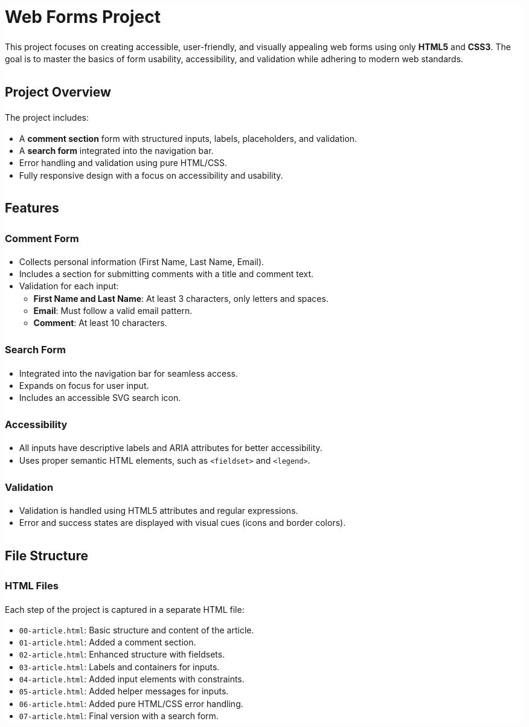 # Web Forms Project

This project focuses on creating accessible, user-friendly, and visually appealing web forms using only **HTML5** and **CSS3**. The goal is to master the basics of form usability, accessibility, and validation while adhering to modern web standards.

## Project Overview

The project includes:
- A **comment section** form with structured inputs, labels, placeholders, and validation.
- A **search form** integrated into the navigation bar.
- Error handling and validation using pure HTML/CSS.
- Fully responsive design with a focus on accessibility and usability.

## Features

### Comment Form
- Collects personal information (First Name, Last Name, Email).
- Includes a section for submitting comments with a title and comment text.
- Validation for each input:
  - **First Name and Last Name**: At least 3 characters, only letters and spaces.
  - **Email**: Must follow a valid email pattern.
  - **Comment**: At least 10 characters.

### Search Form
- Integrated into the navigation bar for seamless access.
- Expands on focus for user input.
- Includes an accessible SVG search icon.

### Accessibility
- All inputs have descriptive labels and ARIA attributes for better accessibility.
- Uses proper semantic HTML elements, such as `<fieldset>` and `<legend>`.

### Validation
- Validation is handled using HTML5 attributes and regular expressions.
- Error and success states are displayed with visual cues (icons and border colors).

## File Structure

### HTML Files
Each step of the project is captured in a separate HTML file:
- `00-article.html`: Basic structure and content of the article.
- `01-article.html`: Added a comment section.
- `02-article.html`: Enhanced structure with fieldsets.
- `03-article.html`: Labels and containers for inputs.
- `04-article.html`: Added input elements with constraints.
- `05-article.html`: Added helper messages for inputs.
- `06-article.html`: Added pure HTML/CSS error handling.
- `07-article.html`: Final version with a search form.
